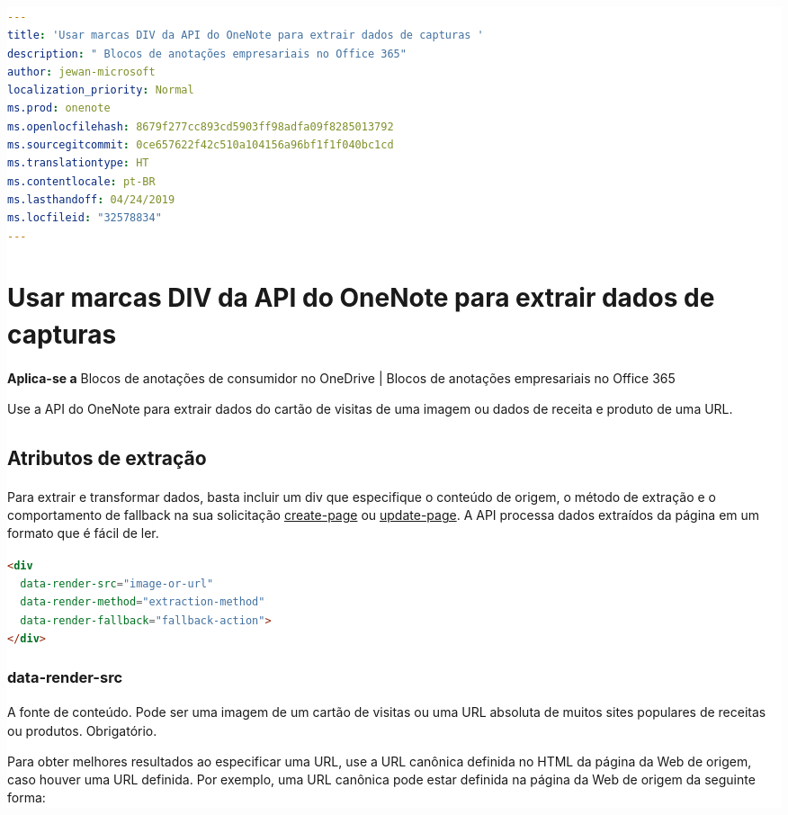 ```yaml
---
title: 'Usar marcas DIV da API do OneNote para extrair dados de capturas '
description: " Blocos de anotações empresariais no Office 365"
author: jewan-microsoft
localization_priority: Normal
ms.prod: onenote
ms.openlocfilehash: 8679f277cc893cd5903ff98adfa09f8285013792
ms.sourcegitcommit: 0ce657622f42c510a104156a96bf1f1f040bc1cd
ms.translationtype: HT
ms.contentlocale: pt-BR
ms.lasthandoff: 04/24/2019
ms.locfileid: "32578834"
---
```

# <a name="use-onenote-api-div-tags-to-extract-data-from-captures"></a>Usar marcas DIV da API do OneNote para extrair dados de capturas 

**Aplica-se a** Blocos de anotações de consumidor no OneDrive | Blocos de anotações empresariais no Office 365

Use a API do OneNote para extrair dados do cartão de visitas de uma imagem ou dados de receita e produto de uma URL.

<a name="attributes"></a>

## <a name="extraction-attributes"></a>Atributos de extração

Para extrair e transformar dados, basta incluir um div que especifique o conteúdo de origem, o método de extração e o comportamento de fallback na sua solicitação [create-page](onenote-create-page.md) ou [update-page](onenote-update-page.md). A API processa dados extraídos da página em um formato que é fácil de ler. 

```html
<div
  data-render-src="image-or-url"
  data-render-method="extraction-method"
  data-render-fallback="fallback-action">
</div>
```

### <a name="data-render-src"></a>data-render-src

A fonte de conteúdo. Pode ser uma imagem de um cartão de visitas ou uma URL absoluta de muitos sites populares de receitas ou produtos. Obrigatório.

Para obter melhores resultados ao especificar uma URL, use a URL canônica definida no HTML da página da Web de origem, caso houver uma URL definida. Por exemplo, uma URL canônica pode estar definida na página da Web de origem da seguinte forma:

